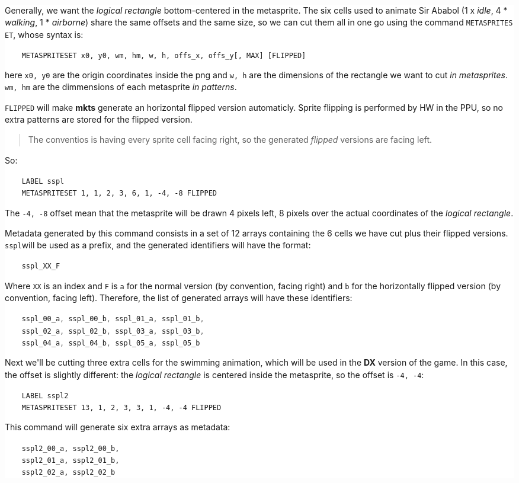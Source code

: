 Generally, we want the *logical rectangle* bottom-centered in the metasprite. The six cells used to animate Sir Ababol (1 x *idle*, 4 * *walking*, 1 * *airborne*) share the same offsets and the same size, so we can cut them all in one go using the command `METASPRITESET`, whose syntax is:

```
	METASPRITESET x0, y0, wm, hm, w, h, offs_x, offs_y[, MAX] [FLIPPED]
```

here `x0, y0` are the origin coordinates inside the png and `w, h` are the dimensions of the rectangle we want to cut *in metasprites*. `wm, hm` are the dimmensions of each metasprite *in patterns*.

`FLIPPED` will make **mkts** generate an horizontal flipped version automaticly. Sprite flipping is performed by HW in the PPU, so no extra patterns are stored for the flipped version. 

> The conventios is having every sprite cell facing right, so the generated *flipped* versions are facing left.

So:

```
	LABEL sspl
	METASPRITESET 1, 1, 2, 3, 6, 1, -4, -8 FLIPPED
```

The `-4, -8` offset mean that the metasprite will be drawn 4 pixels left, 8 pixels over the actual coordinates of the *logical rectangle*.

Metadata generated by this command consists in a set of 12 arrays containing the 6 cells we have cut plus their flipped versions. `sspl`will be used as a prefix, and the generated identifiers will have the format:

```
	sspl_XX_F
```

Where `XX` is an index and `F` is `a` for the normal version (by convention, facing right) and `b` for the horizontally flipped version (by convention, facing left). Therefore, the list of generated arrays will have these identifiers:

```c
	sspl_00_a, sspl_00_b, sspl_01_a, sspl_01_b, 
	sspl_02_a, sspl_02_b, sspl_03_a, sspl_03_b, 
	sspl_04_a, sspl_04_b, sspl_05_a, sspl_05_b
```

Next we'll be cutting three extra cells for the swimming animation, which will be used in the **DX** version of the game. In this case, the offset is slightly different: the *logical rectangle* is centered inside the metasprite, so the offset is `-4, -4`:

```
	LABEL sspl2
	METASPRITESET 13, 1, 2, 3, 3, 1, -4, -4 FLIPPED
```

This command will generate six extra arrays as metadata:

```
	sspl2_00_a, sspl2_00_b, 
	sspl2_01_a, sspl2_01_b, 
	sspl2_02_a, sspl2_02_b 
```
